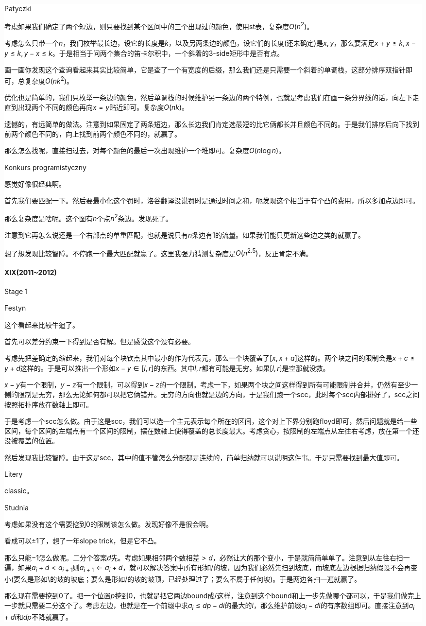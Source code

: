 Patyczki

考虑如果我们确定了两个短边，则只要找到某个区间中的三个出现过的颜色，使用st表，复杂度$O(n^2)$。

考虑怎么只带一个$n$，我们枚举最长边，设它的长度是$k$，以及另两条边的颜色，设它们的长度(还未确定)是$x,y$，那么要满足$x+y\geq k,x-y\leq k,y-x\leq k$。于是相当于问两个集合的笛卡尔积中，一个斜着的3-side矩形中是否有点。

画一画你发现这个查询看起来其实比较简单，它是查了一个有宽度的后缀，那么我们还是只需要一个斜着的单调栈，这部分排序双指针即可，总复杂度$O(nk^2)$。

优化也是简单的，我们只枚举一条边的颜色，然后单调栈的时候维护另一条边的两个特例，也就是考虑我们在画一条分界线的话，向左下走直到出现两个不同的颜色再向$x=y$贴近即可。复杂度$O(nk)$。

遗憾的，有远简单的做法。注意到如果固定了两条短边，那么长边我们肯定选最短的比它俩都长并且颜色不同的。于是我们排序后向下找到前两个颜色不同的，向上找到前两个颜色不同的，就赢了。

那么怎么找呢，直接扫过去，对每个颜色的最后一次出现维护一个堆即可。复杂度$O(n\log n)$。

Konkurs programistyczny

感觉好像很经典啊。

首先我们要匹配一下。然后要最小化这个罚时，洛谷翻译没说罚时是通过时间之和，呃发现这个相当于有个凸的费用，所以多加点边即可。

那么复杂度是啥呢。这个图有$n$个点$n^2$条边。发现死了。

注意到它再怎么说还是一个右部点的单重匹配，也就是说只有$n$条边有$1$的流量。如果我们能只更新这些边之类的就赢了。

想了想发现比较智障。不停跑一个最大匹配就赢了。这里我强力猜测复杂度是$O(n^{2.5})$，反正肯定不满。

#### XIX(2011~2012)

Stage 1

Festyn

这个看起来比较牛逼了。

首先可以差分约束一下得到是否有解。但是感觉这个没有必要。

考虑先把差确定的缩起来，我们对每个块钦点其中最小的作为代表元，那么一个块覆盖了$[x,x+a]$这样的。两个块之间的限制会是$x+c\leq y+d$这样的。于是可以推出一个形如$x-y\in[l,r]$的东西。其中$l,r$都有可能是无穷。如果$[l,r]$是空那就没救。

$x-y$有一个限制，$y-z$有一个限制，可以得到$x-z$的一个限制。考虑一下，如果两个块之间这样得到所有可能限制并合并，仍然有至少一侧的限制是无穷，那么无论如何都可以把它俩错开。无穷的方向也就是边的方向，于是我们跑一个scc，此时每个scc内部排好了，scc之间按照拓扑序放在数轴上即可。

于是考虑一个scc怎么做。由于这是scc，我们可以选一个主元表示每个所在的区间，这个对上下界分别跑floyd即可，然后问题就是给一些区间，每个区间的左端点有一个区间的限制，摆在数轴上使得覆盖的总长度最大。考虑贪心，按限制的左端点从左往右考虑，放在第一个还没被覆盖的位置。

然后发现我比较智障。由于这是scc，其中的值不管怎么分配都是连续的，简单归纳就可以说明这件事。于是只需要找到最大值即可。

Litery

classic。

Studnia

考虑如果没有这个需要挖到$0$的限制该怎么做。发现好像不是很会啊。

看成可以$\pm 1$了，想了一年slope trick，但是它不凸。

那么只能$-1$怎么做呢。二分个答案$d$先。考虑如果相邻两个数相差$>d$，必然让大的那个变小，于是就简简单单了。注意到从左往右扫一遍，如果$a_i+d<a_{i+1}$则$a_{i+1}\leftarrow a_i+d$，就可以解决答案中所有形如/的坡，因为我们必然先扫到坡底，而坡底左边根据归纳假设不会再变小(要么是形如\的坡的坡底；要么是形如/的坡的坡顶，已经处理过了；要么不属于任何坡)。于是两边各扫一遍就赢了。

那么现在需要挖到$0$了。把一个位置$p$挖到$0$，也就是把它两边bound成\/这样，注意到这个bound和上一步先做哪个都可以，于是我们做完上一步就只需要二分这个了。考虑左边，也就是在一个前缀中求$a_i\leq dp-di$的最大的$i$，那么维护前缀$a_i-di$的有序数组即可。直接注意到$a_i+di$和$dp$不降就赢了。
